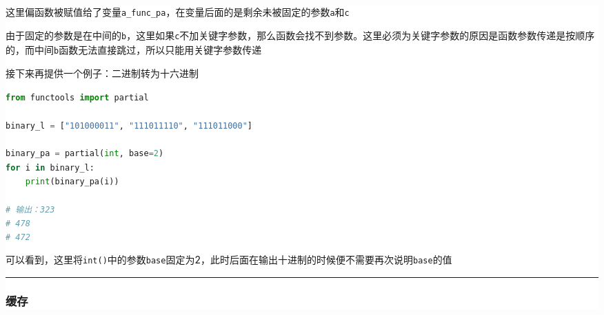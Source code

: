 这里偏函数被赋值给了变量`a_func_pa`，在变量后面的是剩余未被固定的参数`a`和`c`

由于固定的参数是在中间的`b`，这里如果`c`不加关键字参数，那么函数会找不到参数。这里必须为关键字参数的原因是函数参数传递是按顺序的，而中间`b`函数无法直接跳过，所以只能用关键字参数传递

接下来再提供一个例子：二进制转为十六进制
``` Python
from functools import partial

binary_l = ["101000011", "111011110", "111011000"]

binary_pa = partial(int, base=2)
for i in binary_l:
    print(binary_pa(i))

# 输出：323
# 478
# 472

```
可以看到，这里将`int()`中的参数`base`固定为2，此时后面在输出十进制的时候便不需要再次说明`base`的值

---
### 缓存
